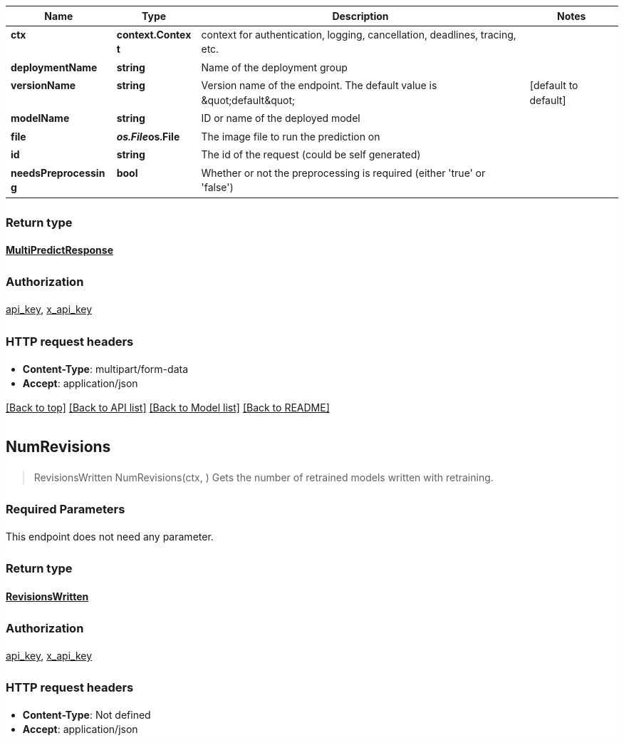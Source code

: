 
Name | Type | Description  | Notes
------------- | ------------- | ------------- | -------------
**ctx** | **context.Context** | context for authentication, logging, cancellation, deadlines, tracing, etc.
**deploymentName** | **string**| Name of the deployment group | 
**versionName** | **string**| Version name of the endpoint. The default value is \&quot;default\&quot; | [default to default]
**modelName** | **string**| ID or name of the deployed model | 
**file** | ***os.File*****os.File**| The image file to run the prediction on | 
**id** | **string**| The id of the request (could be self generated) | 
**needsPreprocessing** | **bool**| Whether or not the preprocessing is required (either &#39;true&#39; or &#39;false&#39;) | 

### Return type

[**MultiPredictResponse**](MultiPredictResponse.md)

### Authorization

[api_key](../README.md#api_key), [x_api_key](../README.md#x_api_key)

### HTTP request headers

- **Content-Type**: multipart/form-data
- **Accept**: application/json

[[Back to top]](#) [[Back to API list]](../README.md#documentation-for-api-endpoints)
[[Back to Model list]](../README.md#documentation-for-models)
[[Back to README]](../README.md)


## NumRevisions

> RevisionsWritten NumRevisions(ctx, )
Gets the number of retrained models written with retraining.

### Required Parameters

This endpoint does not need any parameter.

### Return type

[**RevisionsWritten**](RevisionsWritten.md)

### Authorization

[api_key](../README.md#api_key), [x_api_key](../README.md#x_api_key)

### HTTP request headers

- **Content-Type**: Not defined
- **Accept**: application/json
